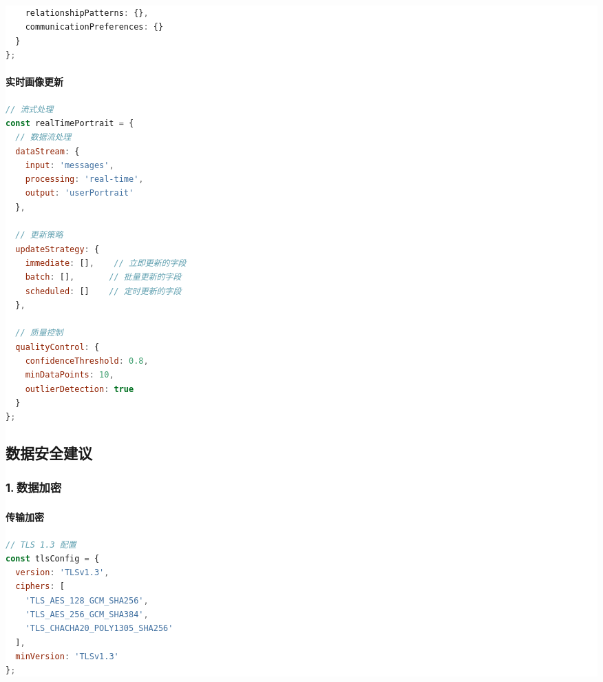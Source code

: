 ```javascript
    relationshipPatterns: {},
    communicationPreferences: {}
  }
};
```

#### 实时画像更新
```javascript
// 流式处理
const realTimePortrait = {
  // 数据流处理
  dataStream: {
    input: 'messages',
    processing: 'real-time',
    output: 'userPortrait'
  },
  
  // 更新策略
  updateStrategy: {
    immediate: [],    // 立即更新的字段
    batch: [],       // 批量更新的字段
    scheduled: []    // 定时更新的字段
  },
  
  // 质量控制
  qualityControl: {
    confidenceThreshold: 0.8,
    minDataPoints: 10,
    outlierDetection: true
  }
};
```

## 数据安全建议

### 1. 数据加密

#### 传输加密
```javascript
// TLS 1.3 配置
const tlsConfig = {
  version: 'TLSv1.3',
  ciphers: [
    'TLS_AES_128_GCM_SHA256',
    'TLS_AES_256_GCM_SHA384',
    'TLS_CHACHA20_POLY1305_SHA256'
  ],
  minVersion: 'TLSv1.3'
};
```
